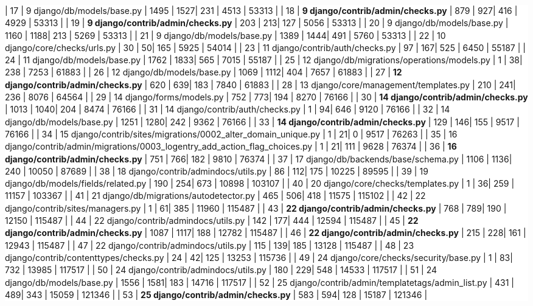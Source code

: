 | 17 | 9 django/db/models/base.py | 1495 | 1527| 231 | 4513 | 53313 | 
| 18 | **9 django/contrib/admin/checks.py** | 879 | 927| 416 | 4929 | 53313 | 
| 19 | **9 django/contrib/admin/checks.py** | 203 | 213| 127 | 5056 | 53313 | 
| 20 | 9 django/db/models/base.py | 1160 | 1188| 213 | 5269 | 53313 | 
| 21 | 9 django/db/models/base.py | 1389 | 1444| 491 | 5760 | 53313 | 
| 22 | 10 django/core/checks/urls.py | 30 | 50| 165 | 5925 | 54014 | 
| 23 | 11 django/contrib/auth/checks.py | 97 | 167| 525 | 6450 | 55187 | 
| 24 | 11 django/db/models/base.py | 1762 | 1833| 565 | 7015 | 55187 | 
| 25 | 12 django/db/migrations/operations/models.py | 1 | 38| 238 | 7253 | 61883 | 
| 26 | 12 django/db/models/base.py | 1069 | 1112| 404 | 7657 | 61883 | 
| 27 | **12 django/contrib/admin/checks.py** | 620 | 639| 183 | 7840 | 61883 | 
| 28 | 13 django/core/management/templates.py | 210 | 241| 236 | 8076 | 64564 | 
| 29 | 14 django/forms/models.py | 752 | 773| 194 | 8270 | 76166 | 
| 30 | **14 django/contrib/admin/checks.py** | 1013 | 1040| 204 | 8474 | 76166 | 
| 31 | 14 django/contrib/auth/checks.py | 1 | 94| 646 | 9120 | 76166 | 
| 32 | 14 django/db/models/base.py | 1251 | 1280| 242 | 9362 | 76166 | 
| 33 | **14 django/contrib/admin/checks.py** | 129 | 146| 155 | 9517 | 76166 | 
| 34 | 15 django/contrib/sites/migrations/0002_alter_domain_unique.py | 1 | 21| 0 | 9517 | 76263 | 
| 35 | 16 django/contrib/admin/migrations/0003_logentry_add_action_flag_choices.py | 1 | 21| 111 | 9628 | 76374 | 
| 36 | **16 django/contrib/admin/checks.py** | 751 | 766| 182 | 9810 | 76374 | 
| 37 | 17 django/db/backends/base/schema.py | 1106 | 1136| 240 | 10050 | 87689 | 
| 38 | 18 django/contrib/admindocs/utils.py | 86 | 112| 175 | 10225 | 89595 | 
| 39 | 19 django/db/models/fields/related.py | 190 | 254| 673 | 10898 | 103107 | 
| 40 | 20 django/core/checks/templates.py | 1 | 36| 259 | 11157 | 103367 | 
| 41 | 21 django/db/migrations/autodetector.py | 465 | 506| 418 | 11575 | 115102 | 
| 42 | 22 django/contrib/sites/managers.py | 1 | 61| 385 | 11960 | 115487 | 
| 43 | **22 django/contrib/admin/checks.py** | 768 | 789| 190 | 12150 | 115487 | 
| 44 | 22 django/contrib/admindocs/utils.py | 142 | 177| 444 | 12594 | 115487 | 
| 45 | **22 django/contrib/admin/checks.py** | 1087 | 1117| 188 | 12782 | 115487 | 
| 46 | **22 django/contrib/admin/checks.py** | 215 | 228| 161 | 12943 | 115487 | 
| 47 | 22 django/contrib/admindocs/utils.py | 115 | 139| 185 | 13128 | 115487 | 
| 48 | 23 django/contrib/contenttypes/checks.py | 24 | 42| 125 | 13253 | 115736 | 
| 49 | 24 django/core/checks/security/base.py | 1 | 83| 732 | 13985 | 117517 | 
| 50 | 24 django/contrib/admindocs/utils.py | 180 | 229| 548 | 14533 | 117517 | 
| 51 | 24 django/db/models/base.py | 1556 | 1581| 183 | 14716 | 117517 | 
| 52 | 25 django/contrib/admin/templatetags/admin_list.py | 431 | 489| 343 | 15059 | 121346 | 
| 53 | **25 django/contrib/admin/checks.py** | 583 | 594| 128 | 15187 | 121346 | 